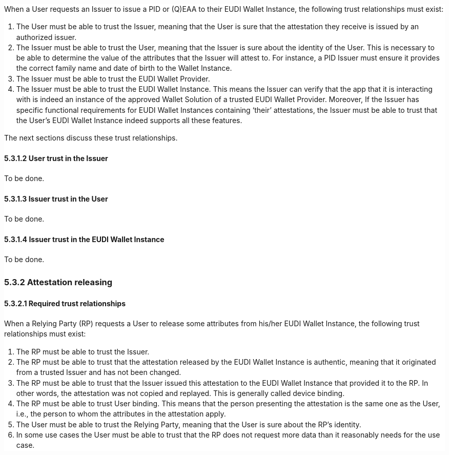 When a User requests an Issuer to issue a PID or (Q)EAA to their EUDI
Wallet Instance, the following trust relationships must exist:

1. The User must be able to trust the Issuer, meaning that the User is
   sure that the attestation they receive is issued by an authorized
   issuer.
2. The Issuer must be able to trust the User, meaning that the Issuer is
   sure about the identity of the User. This is necessary to be able to
   determine the value of the attributes that the Issuer will attest to.
   For instance, a PID Issuer must ensure it provides the correct family
   name and date of birth to the Wallet Instance.
3. The Issuer must be able to trust the EUDI Wallet Provider. 
4. The Issuer must be able to trust the EUDI Wallet Instance. This means
   the Issuer can verify that the app that it is interacting with is
   indeed an instance of the approved Wallet Solution of a trusted EUDI
   Wallet Provider. Moreover, If the Issuer has specific functional
   requirements for EUDI Wallet Instances containing ‘their’
   attestations, the Issuer must be able to trust that the User’s EUDI
   Wallet Instance indeed supports all these features. 

The next sections discuss these trust relationships.

#### 5.3.1.2	User trust in the Issuer

To be done.

#### 5.3.1.3	Issuer trust in the User

To be done.

#### 5.3.1.4	Issuer trust in the EUDI Wallet Instance

To be done.

### 5.3.2	Attestation releasing

#### 5.3.2.1	Required trust relationships

When a Relying Party (RP) requests a User to release some attributes
from his/her EUDI Wallet Instance, the following trust relationships
must exist:

1. The RP must be able to trust the Issuer.
2. The RP must be able to trust that the attestation released by the
   EUDI Wallet Instance is authentic, meaning that it originated from a
   trusted Issuer and has not been changed.
3. The RP must be able to trust that the Issuer issued this attestation
   to the EUDI Wallet Instance that provided it to the RP. In other
   words, the attestation was not copied and replayed. This is generally
   called device binding.
4. The RP must be able to trust User binding. This means that the person
   presenting the attestation is the same one as the User, i.e., the
   person to whom the attributes in the attestation apply. 
5. The User must be able to trust the Relying Party, meaning that the
   User is sure about the RP’s identity.
6. In some use cases the User must be able to trust that the RP does not
   request more data than it reasonably needs for the use case.
